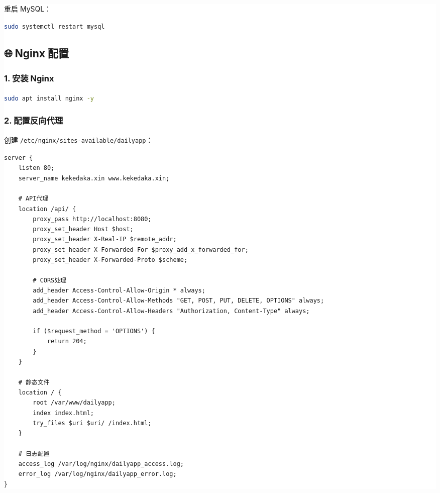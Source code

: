重启 MySQL：

```bash
sudo systemctl restart mysql
```

## 🌐 Nginx 配置

### 1. 安装 Nginx

```bash
sudo apt install nginx -y
```

### 2. 配置反向代理

创建 `/etc/nginx/sites-available/dailyapp`：

```nginx
server {
    listen 80;
    server_name kekedaka.xin www.kekedaka.xin;

    # API代理
    location /api/ {
        proxy_pass http://localhost:8080;
        proxy_set_header Host $host;
        proxy_set_header X-Real-IP $remote_addr;
        proxy_set_header X-Forwarded-For $proxy_add_x_forwarded_for;
        proxy_set_header X-Forwarded-Proto $scheme;

        # CORS处理
        add_header Access-Control-Allow-Origin * always;
        add_header Access-Control-Allow-Methods "GET, POST, PUT, DELETE, OPTIONS" always;
        add_header Access-Control-Allow-Headers "Authorization, Content-Type" always;

        if ($request_method = 'OPTIONS') {
            return 204;
        }
    }

    # 静态文件
    location / {
        root /var/www/dailyapp;
        index index.html;
        try_files $uri $uri/ /index.html;
    }

    # 日志配置
    access_log /var/log/nginx/dailyapp_access.log;
    error_log /var/log/nginx/dailyapp_error.log;
}
```
